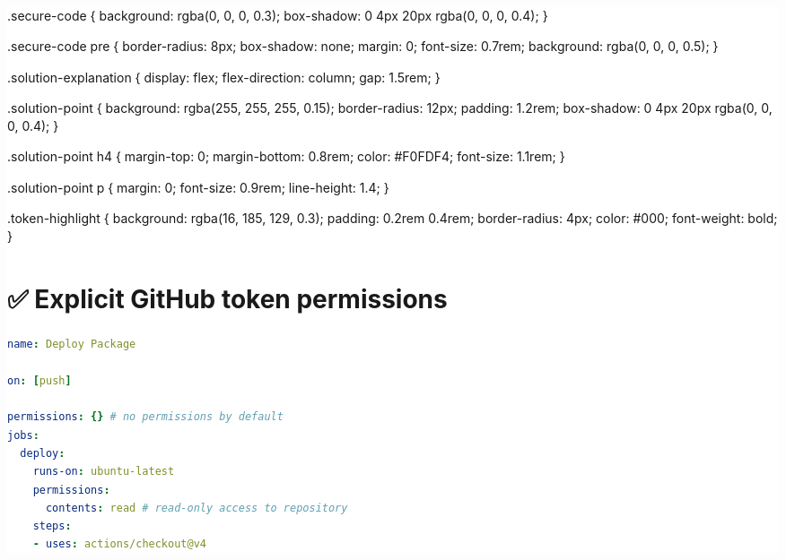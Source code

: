 .secure-code {
  background: rgba(0, 0, 0, 0.3);
  box-shadow: 0 4px 20px rgba(0, 0, 0, 0.4);
}

.secure-code pre {
  border-radius: 8px;
  box-shadow: none;
  margin: 0;
  font-size: 0.7rem;
  background: rgba(0, 0, 0, 0.5);
}

.solution-explanation {
  display: flex;
  flex-direction: column;
  gap: 1.5rem;
}

.solution-point {
  background: rgba(255, 255, 255, 0.15);
  border-radius: 12px;
  padding: 1.2rem;
  box-shadow: 0 4px 20px rgba(0, 0, 0, 0.4);
}

.solution-point h4 {
  margin-top: 0;
  margin-bottom: 0.8rem;
  color: #F0FDF4;
  font-size: 1.1rem;
}

.solution-point p {
  margin: 0;
  font-size: 0.9rem;
  line-height: 1.4;
}

.token-highlight {
  background: rgba(16, 185, 129, 0.3);
  padding: 0.2rem 0.4rem;
  border-radius: 4px;
  color: #000;
  font-weight: bold;
}
</style>

# ✅ Explicit GitHub token permissions

<div class="token-problem-container">
  <div class="secure-code">

```yaml
name: Deploy Package

on: [push]

permissions: {} # no permissions by default
jobs:
  deploy:
    runs-on: ubuntu-latest
    permissions:
      contents: read # read-only access to repository
    steps:
    - uses: actions/checkout@v4
```
